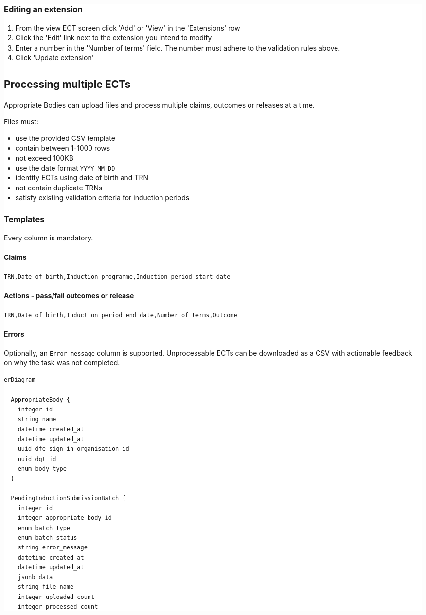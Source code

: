 ### Editing an extension

1. From the view ECT screen click 'Add' or 'View' in the 'Extensions' row
2. Click the 'Edit' link next to the extension you intend to modify
3. Enter a number in the 'Number of terms' field. The number must adhere to the validation rules above.
4. Click 'Update extension'


## Processing multiple ECTs

Appropriate Bodies can upload files and process multiple claims, outcomes or releases at a time.

Files must:

- use the provided CSV template
- contain between 1-1000 rows
- not exceed 100KB
- use the date format `YYYY-MM-DD`
- identify ECTs using date of birth and TRN
- not contain duplicate TRNs
- satisfy existing validation criteria for induction periods

### Templates

Every column is mandatory.

#### Claims

`TRN,Date of birth,Induction programme,Induction period start date`

#### Actions - pass/fail outcomes or release

`TRN,Date of birth,Induction period end date,Number of terms,Outcome`

#### Errors

Optionally, an `Error message` column is supported.
Unprocessable ECTs can be downloaded as a CSV with actionable feedback on why the task was not completed.



```mermaid
erDiagram

  AppropriateBody {
    integer id
    string name
    datetime created_at
    datetime updated_at
    uuid dfe_sign_in_organisation_id
    uuid dqt_id
    enum body_type
  }

  PendingInductionSubmissionBatch {
    integer id
    integer appropriate_body_id
    enum batch_type
    enum batch_status
    string error_message
    datetime created_at
    datetime updated_at
    jsonb data
    string file_name
    integer uploaded_count
    integer processed_count
```
